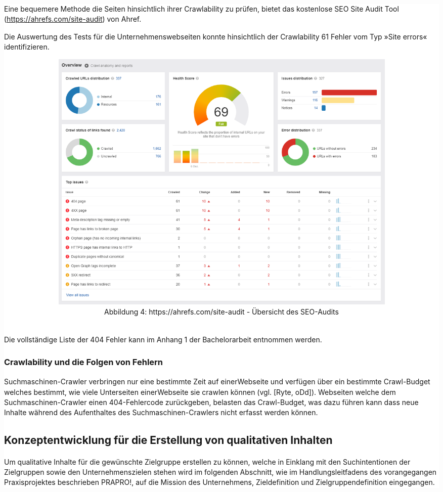 Eine bequemere Methode die Seiten hinsichtlich ihrer Crawlability zu prüfen, bietet das kostenlose SEO Site Audit Tool (https://ahrefs.com/site-audit) von Ahref.

Die Auswertung des Tests für die Unternehmenswebseiten konnte hinsichtlich der Crawlability 61
Fehler vom Typ »Site errors« identifizieren.

<div style="text-align:center"><img src="assets/images/ahref_audit.png" width="75%"><br/>Abbildung 4: https://ahrefs.com/site-audit - Übersicht des SEO-Audits</div><br/>

Die vollständige Liste der 404 Fehler kann im Anhang 1 der Bachelorarbeit entnommen werden.

### Crawlability und die Folgen von Fehlern
Suchmaschinen-Crawler verbringen nur eine bestimmte Zeit auf einerWebseite und verfügen über ein bestimmte Crawl-Budget welches bestimmt, wie viele Unterseiten einerWebseite sie crawlen können (vgl. [Ryte, oDd]). Webseiten welche dem Suchmaschinen-Crawler einen 404-Fehlercode zurückgeben, belasten das Crawl-Budget, was dazu führen kann dass neue Inhalte während des Aufenthaltes des Suchmaschinen-Crawlers nicht erfasst werden können.

## <a name="content"><a> Konzeptentwicklung für die Erstellung von qualitativen Inhalten
Um qualitative Inhalte für die gewünschte Zielgruppe erstellen zu können, welche in Einklang mit den Suchintentionen der Zielgruppen sowie den Unternehmenszielen stehen wird im folgenden Abschnitt, wie im Handlungsleitfadens des vorangegangen Praxisprojektes beschrieben PRAPRO!, auf die Mission des Unternehmens, Zieldefinition und Zielgruppendefinition eingegangen.
